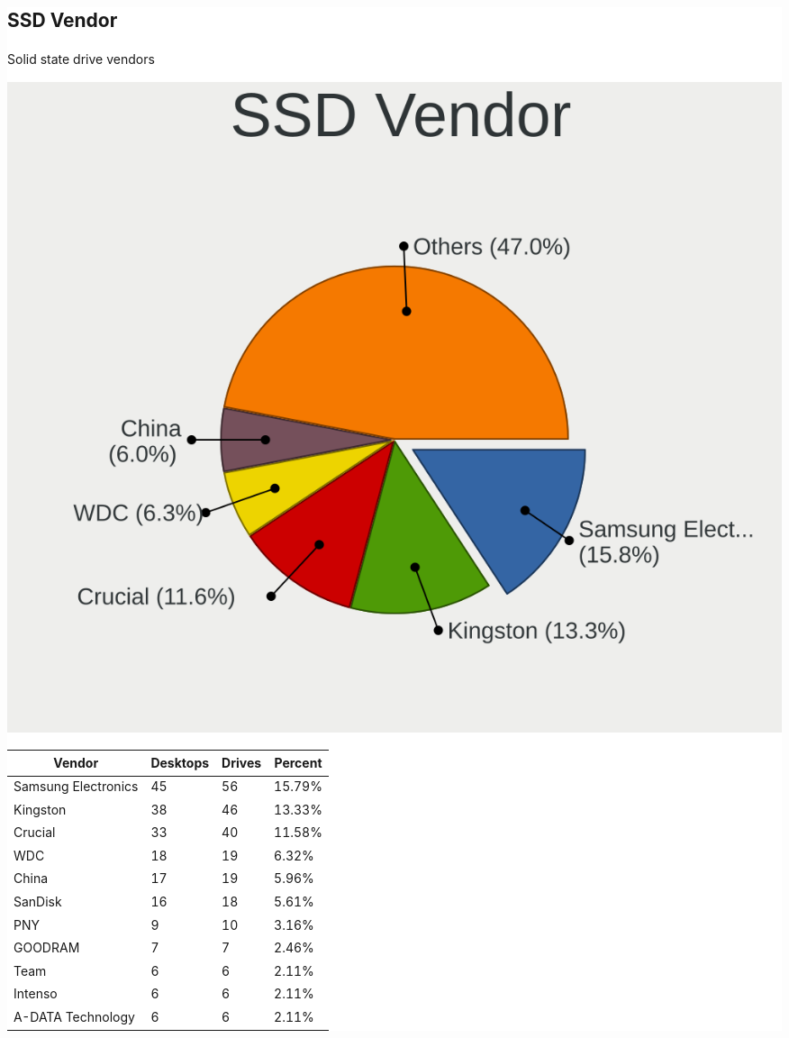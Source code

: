 SSD Vendor
----------

Solid state drive vendors

![SSD Vendor](./images/pie_chart/drive_ssd_vendor.svg)


| Vendor              | Desktops | Drives | Percent |
|---------------------|----------|--------|---------|
| Samsung Electronics | 45       | 56     | 15.79%  |
| Kingston            | 38       | 46     | 13.33%  |
| Crucial             | 33       | 40     | 11.58%  |
| WDC                 | 18       | 19     | 6.32%   |
| China               | 17       | 19     | 5.96%   |
| SanDisk             | 16       | 18     | 5.61%   |
| PNY                 | 9        | 10     | 3.16%   |
| GOODRAM             | 7        | 7      | 2.46%   |
| Team                | 6        | 6      | 2.11%   |
| Intenso             | 6        | 6      | 2.11%   |
| A-DATA Technology   | 6        | 6      | 2.11%   |
